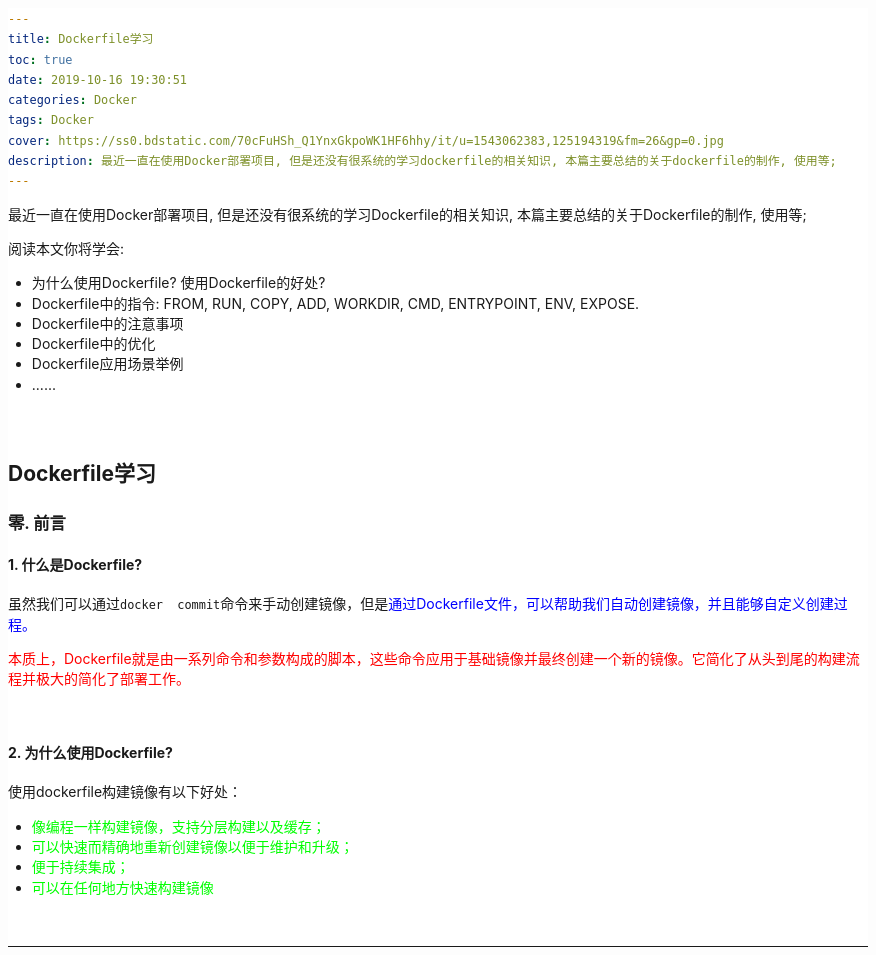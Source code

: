 ```yaml
---
title: Dockerfile学习
toc: true
date: 2019-10-16 19:30:51
categories: Docker
tags: Docker
cover: https://ss0.bdstatic.com/70cFuHSh_Q1YnxGkpoWK1HF6hhy/it/u=1543062383,125194319&fm=26&gp=0.jpg
description: 最近一直在使用Docker部署项目, 但是还没有很系统的学习dockerfile的相关知识, 本篇主要总结的关于dockerfile的制作, 使用等;
---
```




最近一直在使用Docker部署项目, 但是还没有很系统的学习Dockerfile的相关知识, 本篇主要总结的关于Dockerfile的制作, 使用等;

阅读本文你将学会:

-   为什么使用Dockerfile? 使用Dockerfile的好处?
-   Dockerfile中的指令: FROM, RUN, COPY, ADD, WORKDIR, CMD, ENTRYPOINT, ENV, EXPOSE.
-   Dockerfile中的注意事项
-   Dockerfile中的优化
-   Dockerfile应用场景举例
-   ......

<br/>



## Dockerfile学习

### 零. 前言

#### 1. 什么是Dockerfile?

虽然我们可以通过`docker  commit`命令来手动创建镜像，但是<font color="#0000ff">通过Dockerfile文件，可以帮助我们自动创建镜像，并且能够自定义创建过程。</font>

<font color="#ff0000">本质上，Dockerfile就是由一系列命令和参数构成的脚本，这些命令应用于基础镜像并最终创建一个新的镜像。它简化了从头到尾的构建流程并极大的简化了部署工作。</font>

<br/>

#### 2. 为什么使用Dockerfile?

使用dockerfile构建镜像有以下好处：

-   <font color="#00ff00">像编程一样构建镜像，支持分层构建以及缓存；</font>
-   <font color="#00ff00">可以快速而精确地重新创建镜像以便于维护和升级；</font>
-   <font color="#00ff00">便于持续集成；</font>
-   <font color="#00ff00">可以在任何地方快速构建镜像</font>



<br/>

---------
